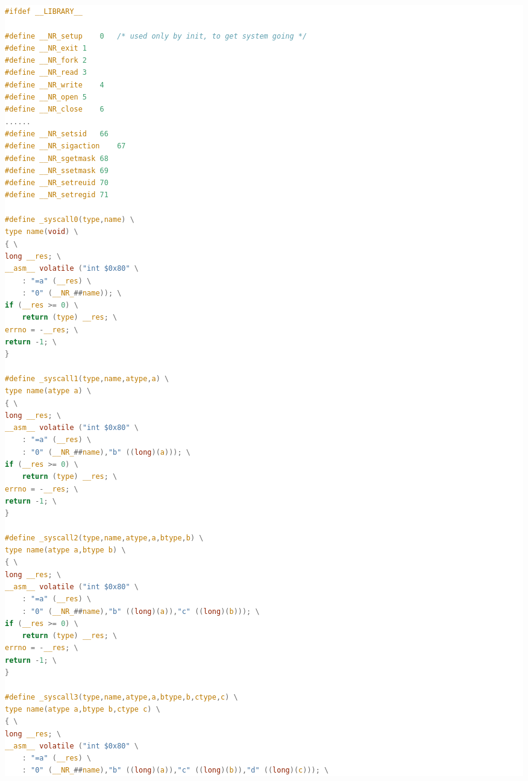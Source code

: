   ```c
  #ifdef __LIBRARY__

  #define __NR_setup	0	/* used only by init, to get system going */
  #define __NR_exit	1
  #define __NR_fork	2
  #define __NR_read	3
  #define __NR_write	4
  #define __NR_open	5
  #define __NR_close	6
  ......
  #define __NR_setsid	66
  #define __NR_sigaction	67
  #define __NR_sgetmask	68
  #define __NR_ssetmask	69
  #define __NR_setreuid	70
  #define __NR_setregid	71

  #define _syscall0(type,name) \
  type name(void) \
  { \
  long __res; \
  __asm__ volatile ("int $0x80" \
	  : "=a" (__res) \
	  : "0" (__NR_##name)); \
  if (__res >= 0) \
	  return (type) __res; \
  errno = -__res; \
  return -1; \
  }

  #define _syscall1(type,name,atype,a) \
  type name(atype a) \
  { \
  long __res; \
  __asm__ volatile ("int $0x80" \
	  : "=a" (__res) \
	  : "0" (__NR_##name),"b" ((long)(a))); \
  if (__res >= 0) \
	  return (type) __res; \
  errno = -__res; \
  return -1; \
  }

  #define _syscall2(type,name,atype,a,btype,b) \
  type name(atype a,btype b) \
  { \
  long __res; \
  __asm__ volatile ("int $0x80" \
	  : "=a" (__res) \
	  : "0" (__NR_##name),"b" ((long)(a)),"c" ((long)(b))); \
  if (__res >= 0) \
	  return (type) __res; \
  errno = -__res; \
  return -1; \
  }

  #define _syscall3(type,name,atype,a,btype,b,ctype,c) \
  type name(atype a,btype b,ctype c) \
  { \
  long __res; \
  __asm__ volatile ("int $0x80" \
	  : "=a" (__res) \
	  : "0" (__NR_##name),"b" ((long)(a)),"c" ((long)(b)),"d" ((long)(c))); \
  ```